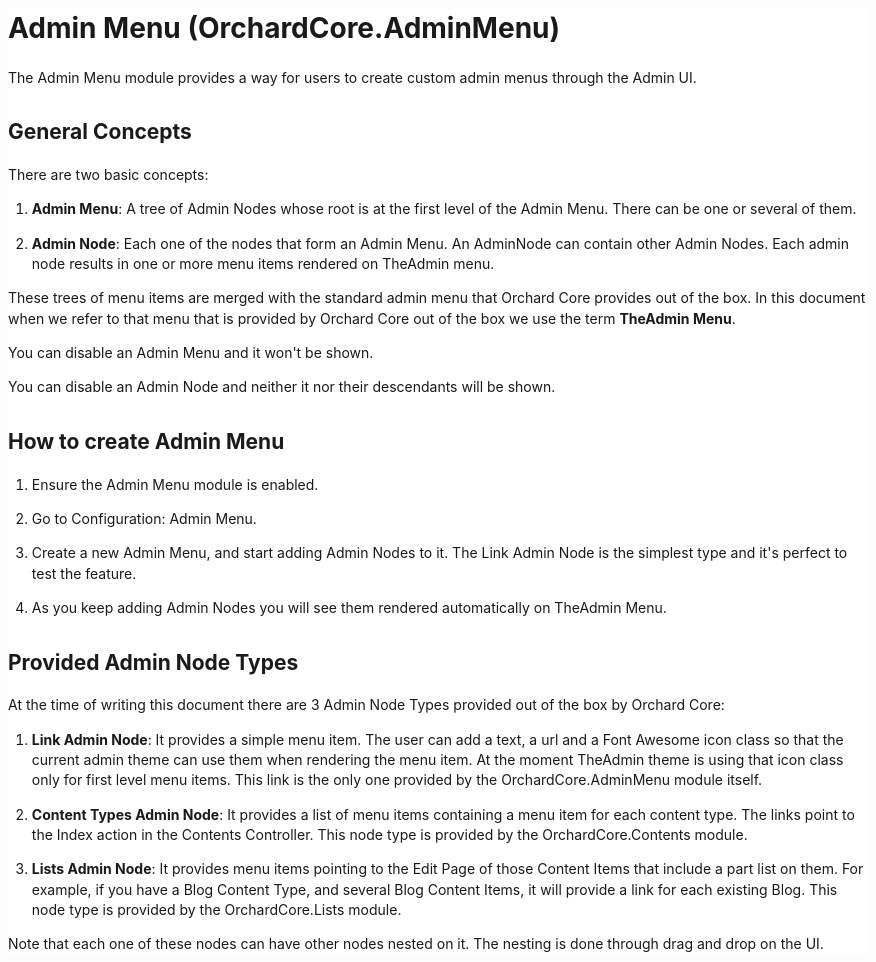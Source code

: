 # Admin Menu (OrchardCore.AdminMenu)

The Admin Menu module provides a way for users to create custom admin menus through the Admin UI.

## General Concepts

There are two basic concepts:

1. **Admin Menu**: A tree of Admin Nodes whose root is at the first level of the Admin Menu. There can be one or several of them.  

2. **Admin Node**: Each one of the nodes that form an Admin Menu. An AdminNode can contain other Admin Nodes. Each admin node results in one or more menu items rendered on TheAdmin menu.

These trees of menu items are merged with the standard admin menu that Orchard Core provides out of the box. In this document when we refer to that menu that is provided by Orchard Core out of the box we use the term **TheAdmin Menu**.

You can disable an Admin Menu and it won't be shown.

You can disable an Admin Node and neither it nor their descendants will be shown.

## How to create Admin Menu

1. Ensure the Admin Menu module is enabled.

2. Go to Configuration: Admin Menu.

3. Create a new Admin Menu, and start adding Admin Nodes to it. The Link Admin Node is the simplest type and it's perfect to test the feature.

4. As you keep adding Admin Nodes you will see them rendered automatically on TheAdmin Menu.

## Provided Admin Node Types

At the time of writing this document there are 3 Admin Node Types provided out of the box by Orchard Core:

1. **Link Admin Node**: It provides a simple menu item. The user can add a text, a url and a Font Awesome icon class so that the current admin theme can use them when rendering the menu item. At the moment TheAdmin theme is using that icon class only for first level menu items.
This link is the only one provided by the OrchardCore.AdminMenu module itself.

2. **Content Types Admin Node**: It provides a list of menu items containing a menu item for each content type. The links point to the Index action in the Contents Controller.
This node type is provided by the OrchardCore.Contents module.

3. **Lists Admin Node**: It provides menu items pointing to the Edit Page of those Content Items that include a part list on them.
For example, if you have a Blog Content Type, and several Blog Content Items, it will provide a link for each existing Blog.
This node type is provided by the OrchardCore.Lists module.

Note that each one of these nodes can have other nodes nested on it. The nesting is done through drag and drop on the UI.
